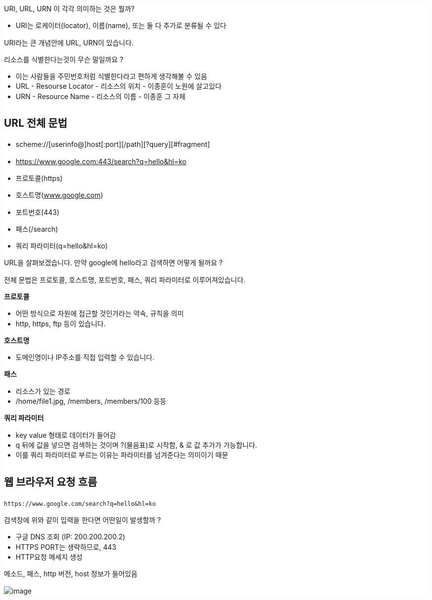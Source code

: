 URI, URL, URN 이 각각 의미하는 것은 뭘까?
- URI는 로케이터(locator), 이름(name), 또는 둘 다 추가로 분류될 수 있다

URI라는 큰 개념안에 URL, URN이 있습니다.

리소스를 식별한다는것이 무슨 말일까요 ?
- 이는 사람들을 주민번호처럼 식별한다라고 편하게 생각해볼 수 있음
- URL - Resourse Locator - 리소스의 위치 - 이종훈이 노원에 살고있다
- URN - Resource Name - 리소스의 이름 - 이종훈 그 자체


## URL 전체 문법

- scheme://[userinfo@]host[:port][/path][?query][#fragment]
- https://www.google.com:443/search?q=hello&hl=ko

- 프로토콜(https)
- 호스트명(www.google.com)
- 포트번호(443)
- 패스(/search)
- 쿼리 파라미터(q=hello&hl=ko)

URL을 살펴보겠습니다. 만약 google에 hello라고 검색하면 어떻게 될까요 ?


전체 문법은 프로토콜, 호스트명, 포트번호, 패스, 쿼리 파라미터로 이루어져있습니다.

**프로토콜**
- 어떤 방식으로 자원에 접근할 것인가라는 약속, 규칙을 의미
- http, https, ftp 등이 있습니다.

**호스트명**
- 도메인명이나 IP주소를 직접 입력할 수 있습니다.

**패스**
- 리소스가 있는 경로
- /home/file1.jpg, /members, /members/100 등등

**쿼리 파라미터**
- key value 형태로 데이터가 들어감
- q 뒤에 값을 넣으면 검색하는 것이며 ?(물음표)로 시작함, & 로 값 추가가 가능합니다.
- 이를 쿼리 파라미터로 부르는 이유는 파라미터를 넘겨준다는 의미이기 때문



## 웹 브라우저 요청 흐름

`https://www.google.com/search?q=hello&hl=ko`

검색창에 위와 같이 입력을 한다면 어떤일이 발생할까 ?

- 구글 DNS 조회 (IP: 200.200.200.2)
- HTTPS PORT는 생략하므로, 443
- HTTP요청 메세지 생성

메소드, 패스, http 버전, host 정보가 들어있음

![image](https://user-images.githubusercontent.com/109144975/222110579-991ccb98-683d-457a-9e1d-6b6526333694.png)
